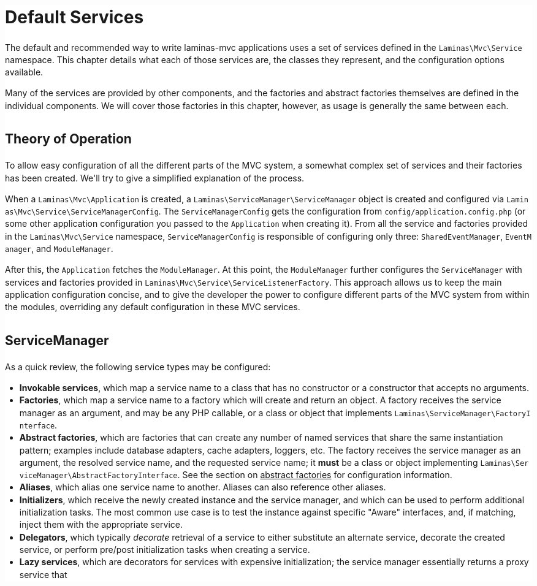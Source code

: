 # Default Services

The default and recommended way to write laminas-mvc applications uses a set of
services defined in the `Laminas\Mvc\Service` namespace. This chapter details what
each of those services are, the classes they represent, and the configuration
options available.

Many of the services are provided by other components, and the factories and
abstract factories themselves are defined in the individual components. We will
cover those factories in this chapter, however, as usage is generally the same
between each.

## Theory of Operation

To allow easy configuration of all the different parts of the MVC system, a
somewhat complex set of services and their factories has been created. We'll try
to give a simplified explanation of the process.

When a `Laminas\Mvc\Application` is created, a `Laminas\ServiceManager\ServiceManager`
object is created and configured via `Laminas\Mvc\Service\ServiceManagerConfig`.
The `ServiceManagerConfig` gets the configuration from
`config/application.config.php` (or some other application configuration you
passed to the `Application` when creating it). From all the service and
factories provided in the `Laminas\Mvc\Service` namespace, `ServiceManagerConfig`
is responsible of configuring only three: `SharedEventManager`, `EventManager`,
and `ModuleManager`.

After this, the `Application` fetches the `ModuleManager`. At this point, the
`ModuleManager` further configures the `ServiceManager` with services and
factories provided in `Laminas\Mvc\Service\ServiceListenerFactory`. This approach
allows us to keep the main application configuration concise, and to give the
developer the power to configure different parts of the MVC system from within
the modules, overriding any default configuration in these MVC services.

## ServiceManager

As a quick review, the following service types may be configured:

- **Invokable services**, which map a service name to a class that has no
  constructor or a constructor that accepts no arguments.
- **Factories**, which map a service name to a factory which will create and
  return an object. A factory receives the service manager as an argument, and
  may be any PHP callable, or a class or object that implements
  `Laminas\ServiceManager\FactoryInterface`.
- **Abstract factories**, which are factories that can create any number of
  named services that share the same instantiation pattern; examples include
  database adapters, cache adapters, loggers, etc. The factory receives the
  service manager as an argument, the resolved service name, and the requested
  service name; it **must** be a class or object implementing
  `Laminas\ServiceManager\AbstractFactoryInterface`. See the section on
  [abstract factories](http://docs.laminas.dev/laminas-servicemanager/configuring-the-service-manager/#abstract-factories)
  for configuration information.
- **Aliases**, which alias one service name to another. Aliases can also
  reference other aliases.
- **Initializers**, which receive the newly created instance and the service
  manager, and which can be used to perform additional initialization tasks. The
  most common use case is to test the instance against specific "Aware"
  interfaces, and, if matching, inject them with the appropriate service.
- **Delegators**, which typically *decorate* retrieval of a service to either
  substitute an alternate service, decorate the created service, or perform
  pre/post initialization tasks when creating a service.
- **Lazy services**, which are decorators for services with expensive
  initialization; the service manager essentially returns a proxy service that
